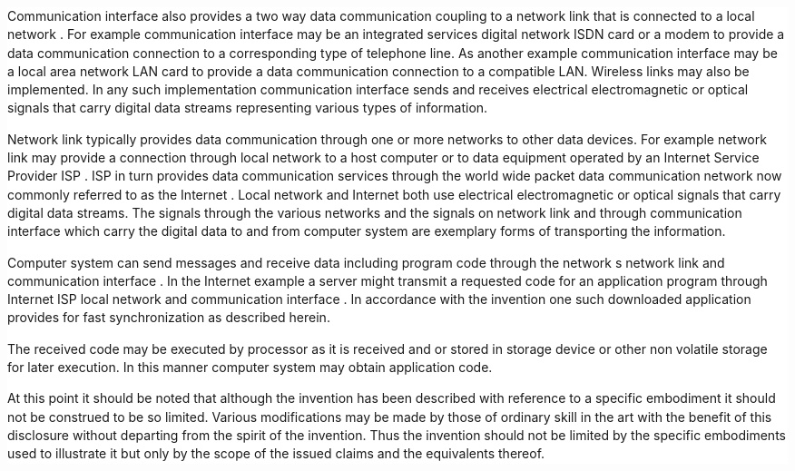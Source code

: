 Communication interface also provides a two way data communication coupling to a network link that is connected to a local network . For example communication interface may be an integrated services digital network ISDN card or a modem to provide a data communication connection to a corresponding type of telephone line. As another example communication interface may be a local area network LAN card to provide a data communication connection to a compatible LAN. Wireless links may also be implemented. In any such implementation communication interface sends and receives electrical electromagnetic or optical signals that carry digital data streams representing various types of information.

Network link typically provides data communication through one or more networks to other data devices. For example network link may provide a connection through local network to a host computer or to data equipment operated by an Internet Service Provider ISP . ISP in turn provides data communication services through the world wide packet data communication network now commonly referred to as the Internet . Local network and Internet both use electrical electromagnetic or optical signals that carry digital data streams. The signals through the various networks and the signals on network link and through communication interface which carry the digital data to and from computer system are exemplary forms of transporting the information.

Computer system can send messages and receive data including program code through the network s network link and communication interface . In the Internet example a server might transmit a requested code for an application program through Internet ISP local network and communication interface . In accordance with the invention one such downloaded application provides for fast synchronization as described herein.

The received code may be executed by processor as it is received and or stored in storage device or other non volatile storage for later execution. In this manner computer system may obtain application code.

At this point it should be noted that although the invention has been described with reference to a specific embodiment it should not be construed to be so limited. Various modifications may be made by those of ordinary skill in the art with the benefit of this disclosure without departing from the spirit of the invention. Thus the invention should not be limited by the specific embodiments used to illustrate it but only by the scope of the issued claims and the equivalents thereof.

